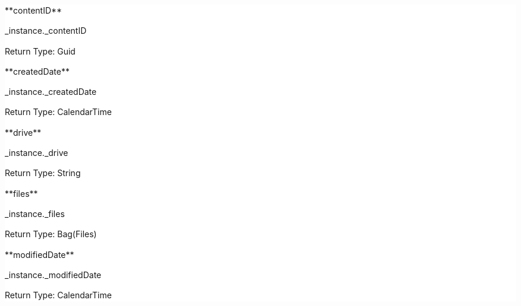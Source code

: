 <tr>

<td>**contentID**</td>

<td>

_instance._contentID

Return Type: Guid

</td>

</tr>

<tr>

<td>**createdDate**</td>

<td>

_instance._createdDate

Return Type: CalendarTime

</td>

</tr>

<tr>

<td>**drive**</td>

<td>

_instance._drive

Return Type: String

</td>

</tr>

<tr>

<td>**files**</td>

<td>

_instance._files

Return Type: Bag(Files)

</td>

</tr>

<tr>

<td>**modifiedDate**</td>

<td>

_instance._modifiedDate

Return Type: CalendarTime
